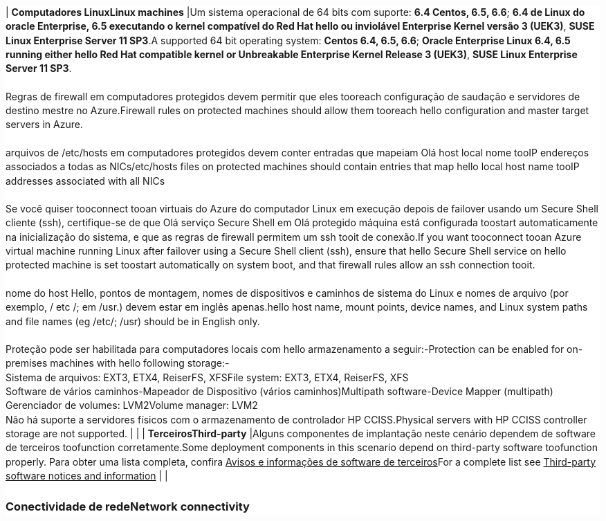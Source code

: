 | <span data-ttu-id="61b70-435">**Computadores Linux**</span><span class="sxs-lookup"><span data-stu-id="61b70-435">**Linux machines**</span></span> |<span data-ttu-id="61b70-436">Um sistema operacional de 64 bits com suporte: **6.4 Centos, 6.5, 6.6**; **6.4 de Linux do oracle Enterprise, 6.5 executando o kernel compatível do Red Hat hello ou inviolável Enterprise Kernel versão 3 (UEK3)**, **SUSE Linux Enterprise Server 11 SP3**.</span><span class="sxs-lookup"><span data-stu-id="61b70-436">A supported 64 bit operating system: **Centos 6.4, 6.5, 6.6**; **Oracle Enterprise Linux 6.4, 6.5 running either hello Red Hat compatible kernel or Unbreakable Enterprise Kernel Release 3 (UEK3)**, **SUSE Linux Enterprise Server 11 SP3**.</span></span><br/><br/> <span data-ttu-id="61b70-437">Regras de firewall em computadores protegidos devem permitir que eles tooreach configuração de saudação e servidores de destino mestre no Azure.</span><span class="sxs-lookup"><span data-stu-id="61b70-437">Firewall rules on protected machines should allow them tooreach hello configuration and master target servers in Azure.</span></span><br/><br/> <span data-ttu-id="61b70-438">arquivos de /etc/hosts em computadores protegidos devem conter entradas que mapeiam Olá host local nome tooIP endereços associados a todas as NICs</span><span class="sxs-lookup"><span data-stu-id="61b70-438">/etc/hosts files on protected machines should  contain entries that map hello local host name tooIP addresses associated with all NICs</span></span> <br/><br/> <span data-ttu-id="61b70-439">Se você quiser tooconnect tooan virtuais do Azure do computador Linux em execução depois de failover usando um Secure Shell cliente (ssh), certifique-se de que Olá serviço Secure Shell em Olá protegido máquina está configurada toostart automaticamente na inicialização do sistema, e que as regras de firewall permitem um ssh tooit de conexão.</span><span class="sxs-lookup"><span data-stu-id="61b70-439">If you want tooconnect tooan Azure virtual machine running Linux after failover using a Secure Shell client (ssh), ensure that hello Secure Shell service on hello protected machine is set toostart automatically on system boot, and that firewall rules allow an ssh connection tooit.</span></span><br/><br/> <span data-ttu-id="61b70-440">nome do host Hello, pontos de montagem, nomes de dispositivos e caminhos de sistema do Linux e nomes de arquivo (por exemplo, / etc /; em /usr.) devem estar em inglês apenas.</span><span class="sxs-lookup"><span data-stu-id="61b70-440">hello host name, mount points, device names, and Linux system paths and file names (eg /etc/; /usr) should be in English only.</span></span><br/><br/> <span data-ttu-id="61b70-441">Proteção pode ser habilitada para computadores locais com hello armazenamento a seguir:-</span><span class="sxs-lookup"><span data-stu-id="61b70-441">Protection can be enabled for on-premises machines with hello following storage:-</span></span><br><span data-ttu-id="61b70-442">Sistema de arquivos: EXT3, ETX4, ReiserFS, XFS</span><span class="sxs-lookup"><span data-stu-id="61b70-442">File system: EXT3, ETX4, ReiserFS, XFS</span></span><br><span data-ttu-id="61b70-443">Software de vários caminhos-Mapeador de Dispositivo (vários caminhos)</span><span class="sxs-lookup"><span data-stu-id="61b70-443">Multipath software-Device Mapper (multipath)</span></span><br><span data-ttu-id="61b70-444">Gerenciador de volumes: LVM2</span><span class="sxs-lookup"><span data-stu-id="61b70-444">Volume manager: LVM2</span></span><br><span data-ttu-id="61b70-445">Não há suporte a servidores físicos com o armazenamento de controlador HP CCISS.</span><span class="sxs-lookup"><span data-stu-id="61b70-445">Physical servers with HP CCISS controller storage are not supported.</span></span> | |
| <span data-ttu-id="61b70-446">**Terceiros**</span><span class="sxs-lookup"><span data-stu-id="61b70-446">**Third-party**</span></span> |<span data-ttu-id="61b70-447">Alguns componentes de implantação neste cenário dependem de software de terceiros toofunction corretamente.</span><span class="sxs-lookup"><span data-stu-id="61b70-447">Some deployment components in this scenario depend on third-party software toofunction properly.</span></span> <span data-ttu-id="61b70-448">Para obter uma lista completa, confira [Avisos e informações de software de terceiros](#third-party)</span><span class="sxs-lookup"><span data-stu-id="61b70-448">For a complete list see [Third-party software notices and information](#third-party)</span></span> | |

### <a name="network-connectivity"></a><span data-ttu-id="61b70-449">Conectividade de rede</span><span class="sxs-lookup"><span data-stu-id="61b70-449">Network connectivity</span></span>